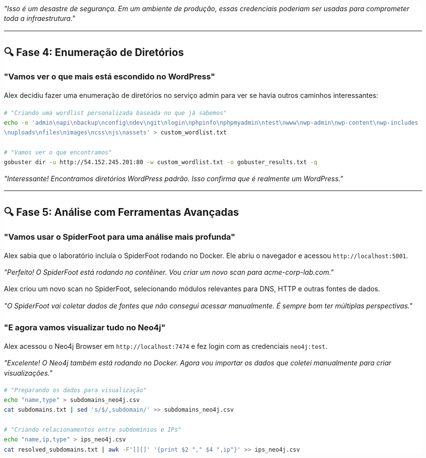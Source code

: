 *"Isso é um desastre de segurança. Em um ambiente de produção, essas credenciais poderiam ser usadas para comprometer toda a infraestrutura."*

---

## 🔍 Fase 4: Enumeração de Diretórios

### "Vamos ver o que mais está escondido no WordPress"

Alex decidiu fazer uma enumeração de diretórios no serviço admin para ver se havia outros caminhos interessantes:

```bash
# "Criando uma wordlist personalizada baseada no que já sabemos"
echo -e 'admin\napi\nbackup\nconfig\ndev\ngit\nlogin\nphpinfo\nphpmyadmin\ntest\nwww\nwp-admin\nwp-content\nwp-includes\nuploads\nfiles\nimages\ncss\njs\nassets' > custom_wordlist.txt

# "Vamos ver o que encontramos"
gobuster dir -u http://54.152.245.201:80 -w custom_wordlist.txt -o gobuster_results.txt -q
```

*"Interessante! Encontramos diretórios WordPress padrão. Isso confirma que é realmente um WordPress."*

---

## 🔍 Fase 5: Análise com Ferramentas Avançadas

### "Vamos usar o SpiderFoot para uma análise mais profunda"

Alex sabia que o laboratório incluía o SpiderFoot rodando no Docker. Ele abriu o navegador e acessou `http://localhost:5001`.

*"Perfeito! O SpiderFoot está rodando no contêiner. Vou criar um novo scan para acme-corp-lab.com."*

Alex criou um novo scan no SpiderFoot, selecionando módulos relevantes para DNS, HTTP e outras fontes de dados.

*"O SpiderFoot vai coletar dados de fontes que não consegui acessar manualmente. É sempre bom ter múltiplas perspectivas."*

### "E agora vamos visualizar tudo no Neo4j"

Alex acessou o Neo4j Browser em `http://localhost:7474` e fez login com as credenciais `neo4j:test`.

*"Excelente! O Neo4j também está rodando no Docker. Agora vou importar os dados que coletei manualmente para criar visualizações."*

```bash
# "Preparando os dados para visualização"
echo "name,type" > subdomains_neo4j.csv
cat subdomains.txt | sed 's/$/,subdomain/' >> subdomains_neo4j.csv

# "Criando relacionamentos entre subdomínios e IPs"
echo "name,ip,type" > ips_neo4j.csv
cat resolved_subdomains.txt | awk -F'[][]' '{print $2 "," $4 ",ip"}' >> ips_neo4j.csv
```
